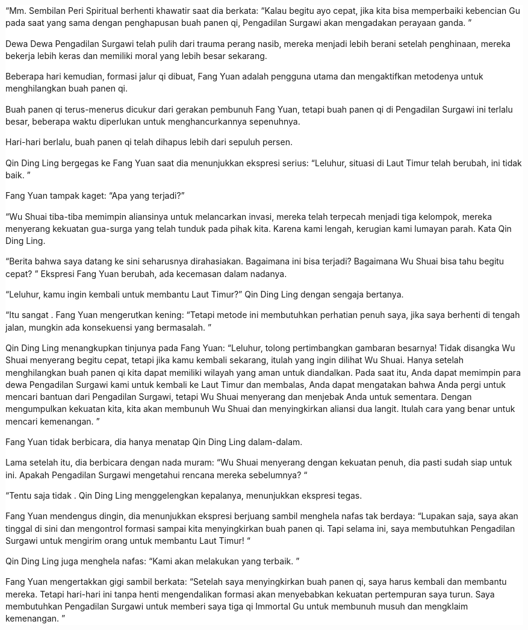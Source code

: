 “Mm. Sembilan Peri Spiritual berhenti khawatir saat dia berkata: “Kalau begitu ayo cepat, jika kita bisa memperbaiki kebencian Gu pada saat yang sama dengan penghapusan buah panen qi, Pengadilan Surgawi akan mengadakan perayaan ganda. ”

Dewa Dewa Pengadilan Surgawi telah pulih dari trauma perang nasib, mereka menjadi lebih berani setelah penghinaan, mereka bekerja lebih keras dan memiliki moral yang lebih besar sekarang.

Beberapa hari kemudian, formasi jalur qi dibuat, Fang Yuan adalah pengguna utama dan mengaktifkan metodenya untuk menghilangkan buah panen qi.

Buah panen qi terus-menerus dicukur dari gerakan pembunuh Fang Yuan, tetapi buah panen qi di Pengadilan Surgawi ini terlalu besar, beberapa waktu diperlukan untuk menghancurkannya sepenuhnya.

Hari-hari berlalu, buah panen qi telah dihapus lebih dari sepuluh persen.

Qin Ding Ling bergegas ke Fang Yuan saat dia menunjukkan ekspresi serius: “Leluhur, situasi di Laut Timur telah berubah, ini tidak baik. ”

Fang Yuan tampak kaget: “Apa yang terjadi?”

“Wu Shuai tiba-tiba memimpin aliansinya untuk melancarkan invasi, mereka telah terpecah menjadi tiga kelompok, mereka menyerang kekuatan gua-surga yang telah tunduk pada pihak kita. Karena kami lengah, kerugian kami lumayan parah. Kata Qin Ding Ling.

“Berita bahwa saya datang ke sini seharusnya dirahasiakan. Bagaimana ini bisa terjadi? Bagaimana Wu Shuai bisa tahu begitu cepat? ” Ekspresi Fang Yuan berubah, ada kecemasan dalam nadanya.

“Leluhur, kamu ingin kembali untuk membantu Laut Timur?” Qin Ding Ling dengan sengaja bertanya.

“Itu sangat . Fang Yuan mengerutkan kening: “Tetapi metode ini membutuhkan perhatian penuh saya, jika saya berhenti di tengah jalan, mungkin ada konsekuensi yang bermasalah. ”

Qin Ding Ling menangkupkan tinjunya pada Fang Yuan: “Leluhur, tolong pertimbangkan gambaran besarnya! Tidak disangka Wu Shuai menyerang begitu cepat, tetapi jika kamu kembali sekarang, itulah yang ingin dilihat Wu Shuai. Hanya setelah menghilangkan buah panen qi kita dapat memiliki wilayah yang aman untuk diandalkan. Pada saat itu, Anda dapat memimpin para dewa Pengadilan Surgawi kami untuk kembali ke Laut Timur dan membalas, Anda dapat mengatakan bahwa Anda pergi untuk mencari bantuan dari Pengadilan Surgawi, tetapi Wu Shuai menyerang dan menjebak Anda untuk sementara. Dengan mengumpulkan kekuatan kita, kita akan membunuh Wu Shuai dan menyingkirkan aliansi dua langit. Itulah cara yang benar untuk mencari kemenangan. ”

Fang Yuan tidak berbicara, dia hanya menatap Qin Ding Ling dalam-dalam.

Lama setelah itu, dia berbicara dengan nada muram: “Wu Shuai menyerang dengan kekuatan penuh, dia pasti sudah siap untuk ini. Apakah Pengadilan Surgawi mengetahui rencana mereka sebelumnya? “

“Tentu saja tidak . Qin Ding Ling menggelengkan kepalanya, menunjukkan ekspresi tegas.

Fang Yuan mendengus dingin, dia menunjukkan ekspresi berjuang sambil menghela nafas tak berdaya: “Lupakan saja, saya akan tinggal di sini dan mengontrol formasi sampai kita menyingkirkan buah panen qi. Tapi selama ini, saya membutuhkan Pengadilan Surgawi untuk mengirim orang untuk membantu Laut Timur! “

Qin Ding Ling juga menghela nafas: “Kami akan melakukan yang terbaik. ”



Fang Yuan mengertakkan gigi sambil berkata: “Setelah saya menyingkirkan buah panen qi, saya harus kembali dan membantu mereka. Tetapi hari-hari ini tanpa henti mengendalikan formasi akan menyebabkan kekuatan pertempuran saya turun. Saya membutuhkan Pengadilan Surgawi untuk memberi saya tiga qi Immortal Gu untuk membunuh musuh dan mengklaim kemenangan. ”
